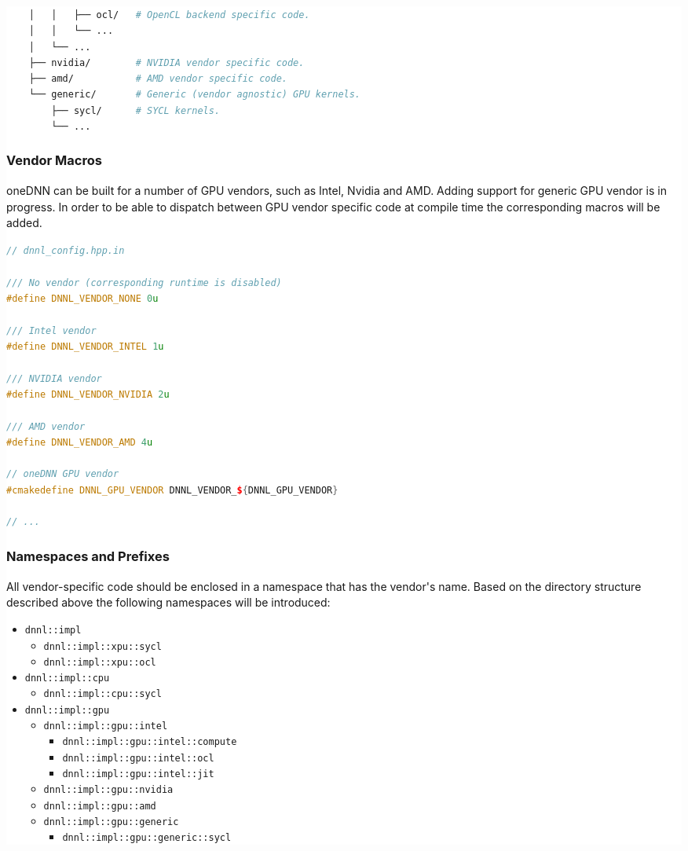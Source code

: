 ```bash
    │   │   ├── ocl/   # OpenCL backend specific code.
    │   │   └── ...
    │   └── ...
    ├── nvidia/        # NVIDIA vendor specific code.
    ├── amd/           # AMD vendor specific code.
    └── generic/       # Generic (vendor agnostic) GPU kernels.
        ├── sycl/      # SYCL kernels.
        └── ...
```

### Vendor Macros

oneDNN can be built for a number of GPU vendors, such as Intel, Nvidia and AMD. 
Adding support for generic GPU vendor is in progress. In order to be able to dispatch
between GPU vendor specific code at compile time the corresponding macros will be added.

```cpp
// dnnl_config.hpp.in

/// No vendor (corresponding runtime is disabled)
#define DNNL_VENDOR_NONE 0u

/// Intel vendor
#define DNNL_VENDOR_INTEL 1u

/// NVIDIA vendor
#define DNNL_VENDOR_NVIDIA 2u

/// AMD vendor
#define DNNL_VENDOR_AMD 4u

// oneDNN GPU vendor
#cmakedefine DNNL_GPU_VENDOR DNNL_VENDOR_${DNNL_GPU_VENDOR}

// ...
```

### Namespaces and Prefixes

All vendor-specific code should be enclosed in a namespace that has the vendor's name.
Based on the directory structure described above the following namespaces will be
introduced:
* `dnnl::impl`
    * `dnnl::impl::xpu::sycl`
    * `dnnl::impl::xpu::ocl`
* `dnnl::impl::cpu`
    * `dnnl::impl::cpu::sycl`
* `dnnl::impl::gpu`
    *  `dnnl::impl::gpu::intel`
        * `dnnl::impl::gpu::intel::compute`
        * `dnnl::impl::gpu::intel::ocl`
        * `dnnl::impl::gpu::intel::jit`
    * `dnnl::impl::gpu::nvidia`
    * `dnnl::impl::gpu::amd`
    * `dnnl::impl::gpu::generic`
        * `dnnl::impl::gpu::generic::sycl`
